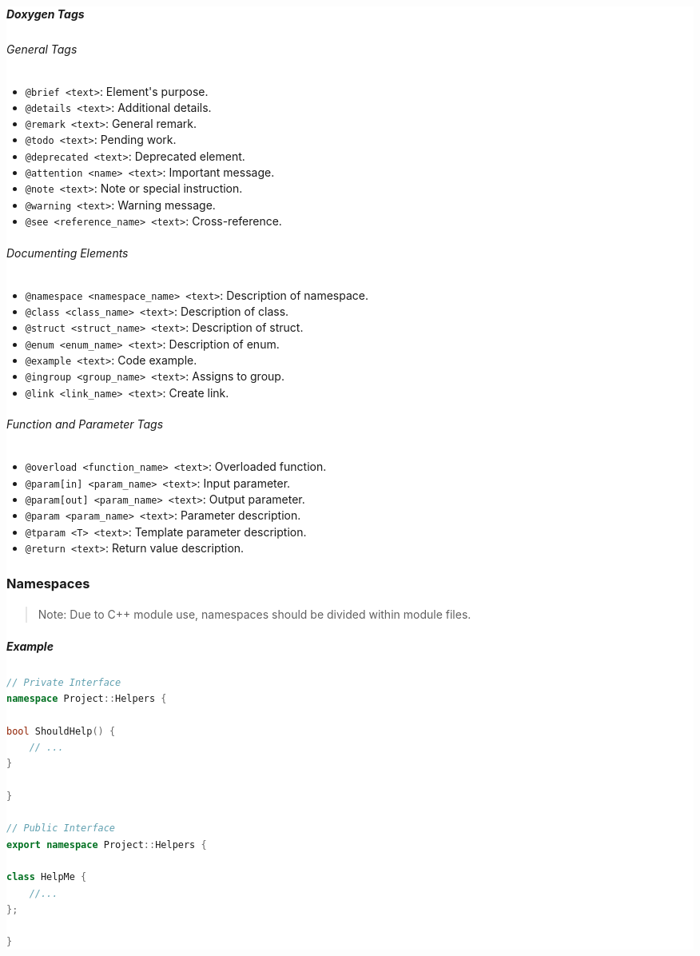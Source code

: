 ##### Doxygen Tags

###### General Tags

- `@brief <text>`: Element's purpose.
- `@details <text>`: Additional details.
- `@remark <text>`: General remark.
- `@todo <text>`: Pending work.
- `@deprecated <text>`: Deprecated element.
- `@attention <name> <text>`: Important message.
- `@note <text>`: Note or special instruction.
- `@warning <text>`: Warning message.
- `@see <reference_name> <text>`: Cross-reference.

###### Documenting Elements

- `@namespace <namespace_name> <text>`: Description of namespace.
- `@class <class_name> <text>`: Description of class.
- `@struct <struct_name> <text>`: Description of struct.
- `@enum <enum_name> <text>`: Description of enum.
- `@example <text>`: Code example.
- `@ingroup <group_name> <text>`: Assigns to group.
- `@link <link_name> <text>`: Create link.

###### Function and Parameter Tags

- `@overload <function_name> <text>`: Overloaded function.
- `@param[in] <param_name> <text>`: Input parameter.
- `@param[out] <param_name> <text>`: Output parameter.
- `@param <param_name> <text>`: Parameter description.
- `@tparam <T> <text>`: Template parameter description.
- `@return <text>`: Return value description.

### Namespaces
>Note: Due to C++ module use, namespaces should be divided within module files.

##### Example
```cpp
// Private Interface
namespace Project::Helpers {

bool ShouldHelp() {
    // ...
}

}

// Public Interface
export namespace Project::Helpers {

class HelpMe {
    //...
};

}
```

